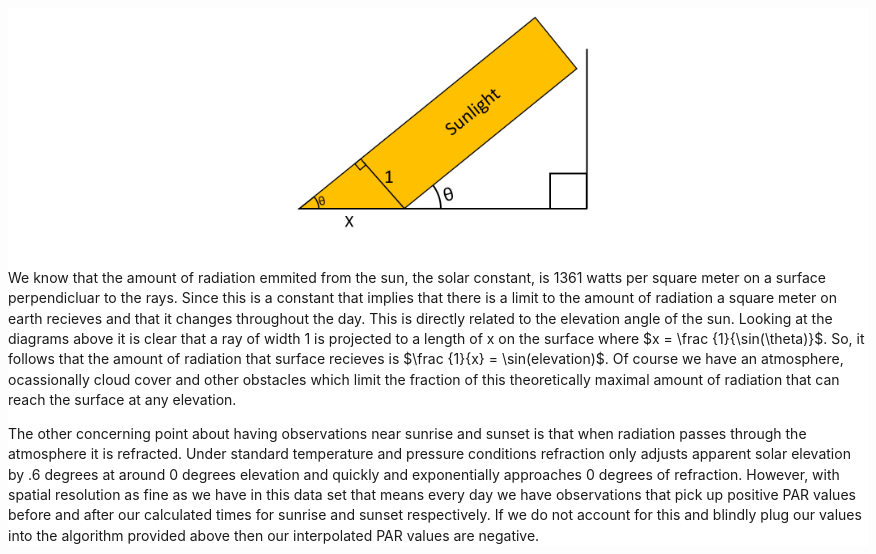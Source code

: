<img src="Sun-Diagram-Zoomed.PNG" width="40%" style="display: block; margin: auto;" />

We know that the amount of radiation emmited from the sun, the solar constant, is 1361 watts per square meter on a surface perpendicluar to the rays. Since this is a constant that implies that there is a limit to the amount of radiation a square meter on earth recieves and that it changes throughout the day. This is directly related to the elevation angle of the sun. Looking at the diagrams above it is clear that a ray of width 1 is projected to a length of x on the surface where $x = \frac {1}{\sin(\theta)}$. So, it follows that the amount of radiation that surface recieves is $\frac {1}{x} = \sin(elevation)$. Of course we have an atmosphere, ocassionally cloud cover and other obstacles which limit the fraction of this theoretically maximal amount of radiation that can reach the surface at any elevation.

The other concerning point about having observations near sunrise and sunset is that when radiation passes through the atmosphere it is refracted. Under standard temperature and pressure conditions refraction only adjusts apparent solar elevation by .6 degrees at around 0 degrees elevation and quickly and exponentially approaches 0 degrees of refraction. However, with spatial resolution as fine as we have in this data set that means every day we have observations that pick up positive PAR values before and after our calculated times for sunrise and sunset respectively. If we do not account for this and blindly plug our values into the algorithm provided above then our interpolated PAR values are negative.

